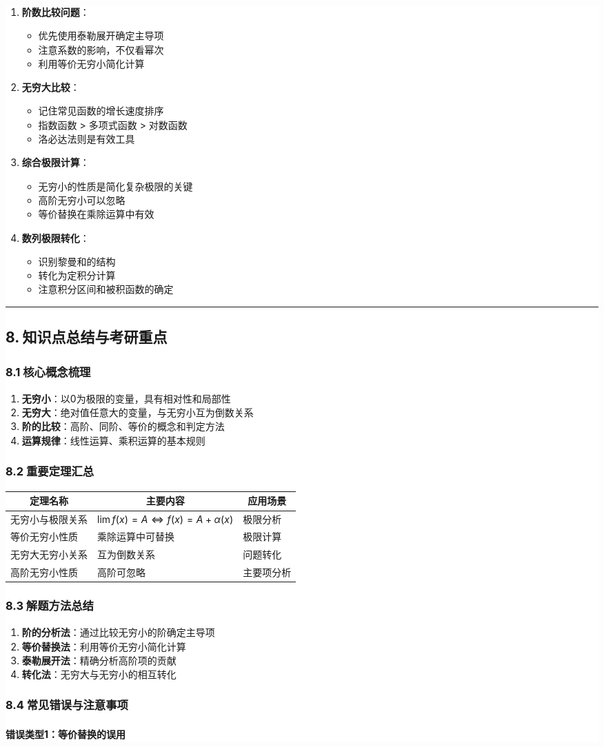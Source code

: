 1. **阶数比较问题**：
   - 优先使用泰勒展开确定主导项
   - 注意系数的影响，不仅看幂次
   - 利用等价无穷小简化计算

2. **无穷大比较**：
   - 记住常见函数的增长速度排序
   - 指数函数 > 多项式函数 > 对数函数
   - 洛必达法则是有效工具

3. **综合极限计算**：
   - 无穷小的性质是简化复杂极限的关键
   - 高阶无穷小可以忽略
   - 等价替换在乘除运算中有效

4. **数列极限转化**：
   - 识别黎曼和的结构
   - 转化为定积分计算
   - 注意积分区间和被积函数的确定

---

## 8. 知识点总结与考研重点

### 8.1 核心概念梳理

1. **无穷小**：以0为极限的变量，具有相对性和局部性
2. **无穷大**：绝对值任意大的变量，与无穷小互为倒数关系
3. **阶的比较**：高阶、同阶、等价的概念和判定方法
4. **运算规律**：线性运算、乘积运算的基本规则

### 8.2 重要定理汇总

| 定理名称 | 主要内容 | 应用场景 |
|---------|----------|----------|
| 无穷小与极限关系 | $\lim f(x) = A \Leftrightarrow f(x) = A + \alpha(x)$ | 极限分析 |
| 等价无穷小性质 | 乘除运算中可替换 | 极限计算 |
| 无穷大无穷小关系 | 互为倒数关系 | 问题转化 |
| 高阶无穷小性质 | 高阶可忽略 | 主要项分析 |

### 8.3 解题方法总结

1. **阶的分析法**：通过比较无穷小的阶确定主导项
2. **等价替换法**：利用等价无穷小简化计算
3. **泰勒展开法**：精确分析高阶项的贡献
4. **转化法**：无穷大与无穷小的相互转化

### 8.4 常见错误与注意事项

#### 错误类型1：等价替换的误用
